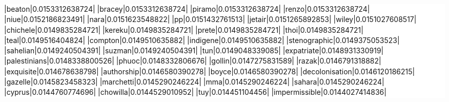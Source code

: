 |beaton|0.0153312638724|
|bracey|0.0153312638724|
|piramo|0.0153312638724|
|renzo|0.0153312638724|
|niue|0.0152186823491|
|nara|0.0151623548822|
|pp|0.0151432761513|
|jetair|0.0151265892853|
|wiley|0.0151027608517|
|chichele|0.0149835284721|
|kereku|0.0149835284721|
|prete|0.0149835284721|
|thoi|0.0149835284721|
|teal|0.0149516404824|
|compton|0.0149510635882|
|indigene|0.0149510635882|
|stenographic|0.0149375053523|
|sahelian|0.0149240504391|
|suzman|0.0149240504391|
|tun|0.0149048339085|
|expatriate|0.0148931330919|
|palestinians|0.0148338800526|
|phuoc|0.0148332806676|
|gollin|0.0147275831589|
|razak|0.0146791318882|
|exquisite|0.014678638798|
|authorship|0.0146580390278|
|boyce|0.0146580390278|
|decolonisation|0.0146120186215|
|gazelle|0.0145823458323|
|marchetti|0.0145290246224|
|mma|0.0145290246224|
|sahara|0.0145290246224|
|cyprus|0.0144760774696|
|chowilla|0.0144529010952|
|tuy|0.014451104456|
|impermissible|0.0144027414836|